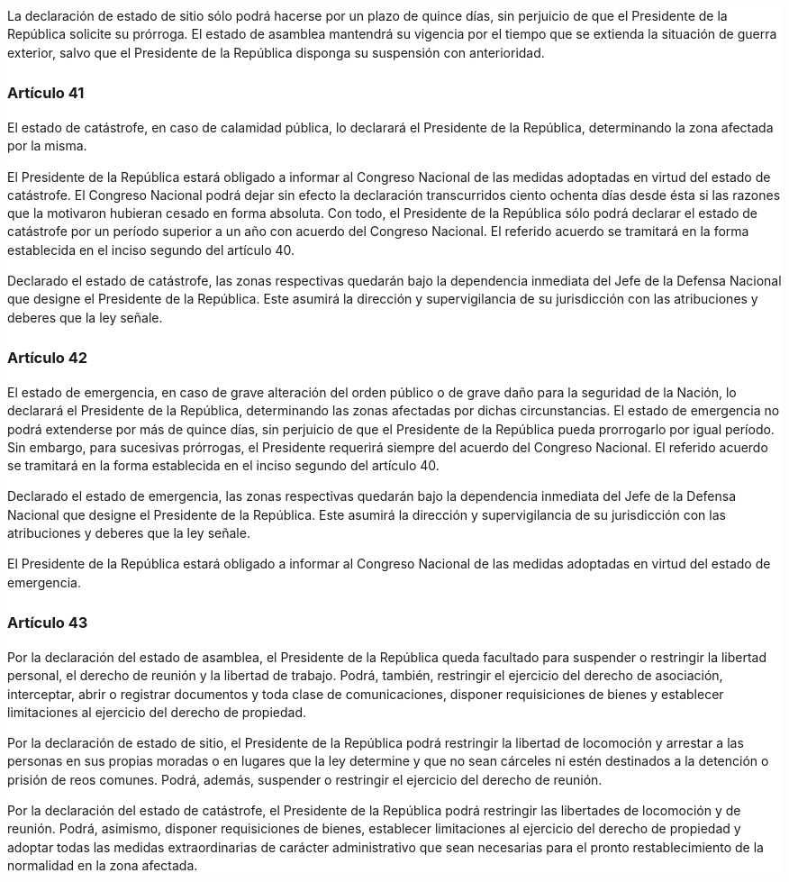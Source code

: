La declaración de estado de sitio sólo podrá hacerse por un plazo de quince días, sin perjuicio de que el Presidente de la República solicite su prórroga. El estado de asamblea mantendrá su vigencia por el tiempo que se extienda la situación de guerra exterior, salvo que el Presidente de la República disponga su suspensión con anterioridad.

### Artículo 41

El estado de catástrofe, en caso de calamidad pública, lo declarará el Presidente de la República, determinando la zona afectada por la misma.

El Presidente de la República estará obligado a informar al Congreso Nacional de las medidas adoptadas en virtud del estado de catástrofe. El Congreso Nacional podrá dejar sin efecto la declaración transcurridos ciento ochenta días desde ésta si las razones que la motivaron hubieran cesado en forma absoluta. Con todo, el Presidente de la República sólo podrá declarar el estado de catástrofe por un período superior a un año con acuerdo del Congreso Nacional. El referido acuerdo se tramitará en la forma establecida en el inciso segundo del artículo 40.

Declarado el estado de catástrofe, las zonas respectivas quedarán bajo la dependencia inmediata del Jefe de la Defensa Nacional que designe el Presidente de la República. Este asumirá la dirección y supervigilancia de su jurisdicción con las atribuciones y deberes que la ley señale.

### Artículo 42

El estado de emergencia, en caso de grave alteración del orden público o de grave daño para la seguridad de la Nación, lo declarará el Presidente de la República, determinando las zonas afectadas por dichas circunstancias. El estado de emergencia no podrá extenderse por más de quince días, sin perjuicio de que el Presidente de la República pueda prorrogarlo por igual período. Sin embargo, para sucesivas prórrogas, el Presidente requerirá siempre del acuerdo del Congreso Nacional. El referido acuerdo se tramitará en la forma establecida en el inciso segundo del artículo 40.

Declarado el estado de emergencia, las zonas respectivas quedarán bajo la dependencia inmediata del Jefe de la Defensa Nacional que designe el Presidente de la República. Este asumirá la dirección y supervigilancia de su jurisdicción con las atribuciones y deberes que la ley señale.

El Presidente de la República estará obligado a informar al Congreso Nacional de las medidas adoptadas en virtud del estado de emergencia.

### Artículo 43

Por la declaración del estado de asamblea, el Presidente de la República queda facultado para suspender o restringir la libertad personal, el derecho de reunión y la libertad de trabajo. Podrá, también, restringir el ejercicio del derecho de asociación, interceptar, abrir o registrar documentos y toda clase de comunicaciones, disponer requisiciones de bienes y establecer limitaciones al ejercicio del derecho de propiedad.

Por la declaración de estado de sitio, el Presidente de la República podrá restringir la libertad de locomoción y arrestar a las personas en sus propias moradas o en lugares que la ley determine y que no sean cárceles ni estén destinados a la detención o prisión de reos comunes. Podrá, además, suspender o restringir el ejercicio del derecho de reunión.

Por la declaración del estado de catástrofe, el Presidente de la República podrá restringir las libertades de locomoción y de reunión. Podrá, asimismo, disponer requisiciones de bienes, establecer limitaciones al ejercicio del derecho de propiedad y adoptar todas las medidas extraordinarias de carácter administrativo que sean necesarias para el pronto restablecimiento de la normalidad en la zona afectada.
